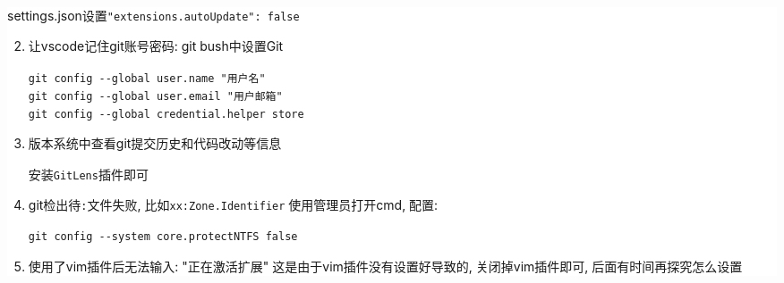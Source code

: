   settings.json设置`"extensions.autoUpdate": false`

2. 让vscode记住git账号密码:
   git bush中设置Git
   
   ```shell
   git config --global user.name "用户名"
   git config --global user.email "用户邮箱"
   git config --global credential.helper store
   ```

3. 版本系统中查看git提交历史和代码改动等信息
   
   安装`GitLens`插件即可

4. git检出待`:`文件失败, 比如`xx:Zone.Identifier` 使用管理员打开cmd, 配置:
   
   ```shell
   git config --system core.protectNTFS false
   ```

5. 使用了vim插件后无法输入: "正在激活扩展"
   这是由于vim插件没有设置好导致的, 关闭掉vim插件即可, 后面有时间再探究怎么设置


